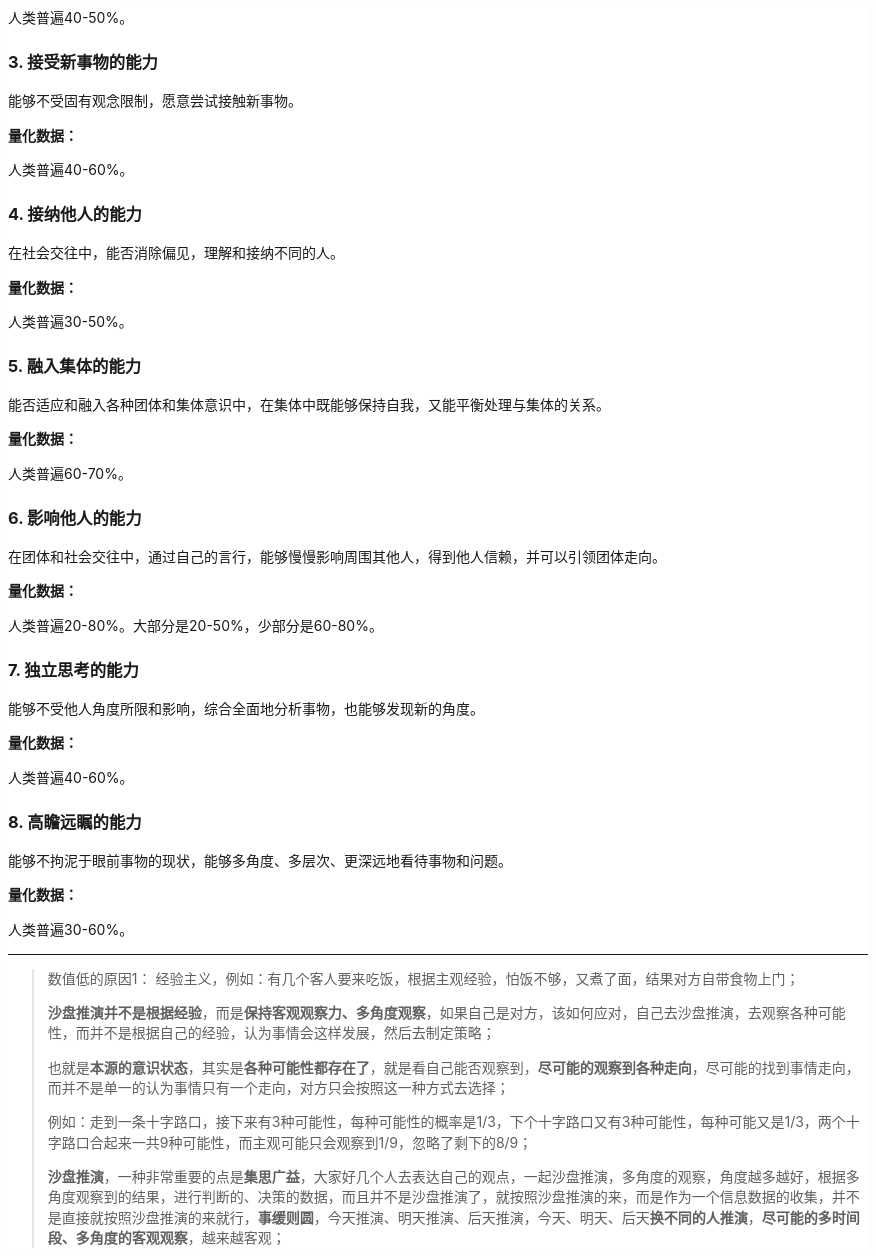 人类普遍40-50%。

### 3. 接受新事物的能力

能够不受固有观念限制，愿意尝试接触新事物。

**量化数据：**

人类普遍40-60%。

### 4. 接纳他人的能力

在社会交往中，能否消除偏见，理解和接纳不同的人。

**量化数据：**

人类普遍30-50%。

### 5. 融入集体的能力

能否适应和融入各种团体和集体意识中，在集体中既能够保持自我，又能平衡处理与集体的关系。

**量化数据：**

人类普遍60-70%。

### 6. 影响他人的能力

在团体和社会交往中，通过自己的言行，能够慢慢影响周围其他人，得到他人信赖，并可以引领团体走向。

**量化数据：**

人类普遍20-80%。大部分是20-50%，少部分是60-80%。

### 7. 独立思考的能力

能够不受他人角度所限和影响，综合全面地分析事物，也能够发现新的角度。

**量化数据：**

人类普遍40-60%。

### 8. 高瞻远瞩的能力

能够不拘泥于眼前事物的现状，能够多角度、多层次、更深远地看待事物和问题。

**量化数据：**

人类普遍30-60%。

--------

> 数值低的原因1：
> 经验主义，例如：有几个客人要来吃饭，根据主观经验，怕饭不够，又煮了面，结果对方自带食物上门；
> 
> **沙盘推演并不是根据经验**，而是**保持客观观察力、多角度观察**，如果自己是对方，该如何应对，自己去沙盘推演，去观察各种可能性，而并不是根据自己的经验，认为事情会这样发展，然后去制定策略；
> 
> 也就是**本源的意识状态**，其实是**各种可能性都存在了**，就是看自己能否观察到，**尽可能的观察到各种走向**，尽可能的找到事情走向，而并不是单一的认为事情只有一个走向，对方只会按照这一种方式去选择；
>
> 例如：走到一条十字路口，接下来有3种可能性，每种可能性的概率是1/3，下个十字路口又有3种可能性，每种可能又是1/3，两个十字路口合起来一共9种可能性，而主观可能只会观察到1/9，忽略了剩下的8/9；
>
> **沙盘推演**，一种非常重要的点是**集思广益**，大家好几个人去表达自己的观点，一起沙盘推演，多角度的观察，角度越多越好，根据多角度观察到的结果，进行判断的、决策的数据，而且并不是沙盘推演了，就按照沙盘推演的来，而是作为一个信息数据的收集，并不是直接就按照沙盘推演的来就行，**事缓则圆**，今天推演、明天推演、后天推演，今天、明天、后天**换不同的人推演**，**尽可能的多时间段、多角度的客观观察**，越来越客观；

